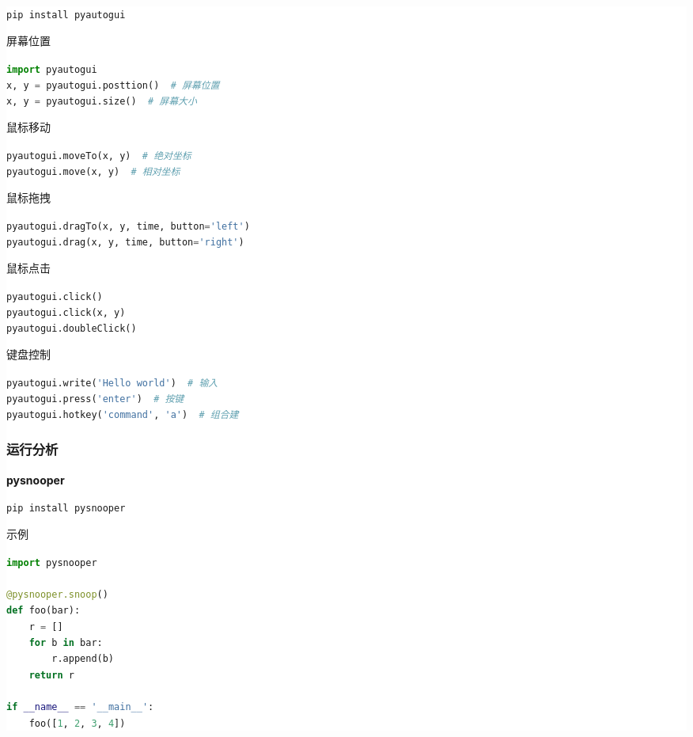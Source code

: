 ```shell
pip install pyautogui
```

屏幕位置

```python
import pyautogui
x, y = pyautogui.posttion()  # 屏幕位置
x, y = pyautogui.size()  # 屏幕大小
```

鼠标移动

```python
pyautogui.moveTo(x, y)  # 绝对坐标
pyautogui.move(x, y)  # 相对坐标
```

鼠标拖拽

```python
pyautogui.dragTo(x, y, time, button='left')
pyautogui.drag(x, y, time, button='right')
```

鼠标点击

```python
pyautogui.click()
pyautogui.click(x, y)
pyautogui.doubleClick()
```

键盘控制

```python
pyautogui.write('Hello world')  # 输入
pyautogui.press('enter')  # 按键
pyautogui.hotkey('command', 'a')  # 组合建
```

### 运行分析

**pysnooper**

```shell
pip install pysnooper
```

示例

```python
import pysnooper

@pysnooper.snoop()
def foo(bar):
    r = []
    for b in bar:
        r.append(b)
    return r

if __name__ == '__main__':
    foo([1, 2, 3, 4])
```
